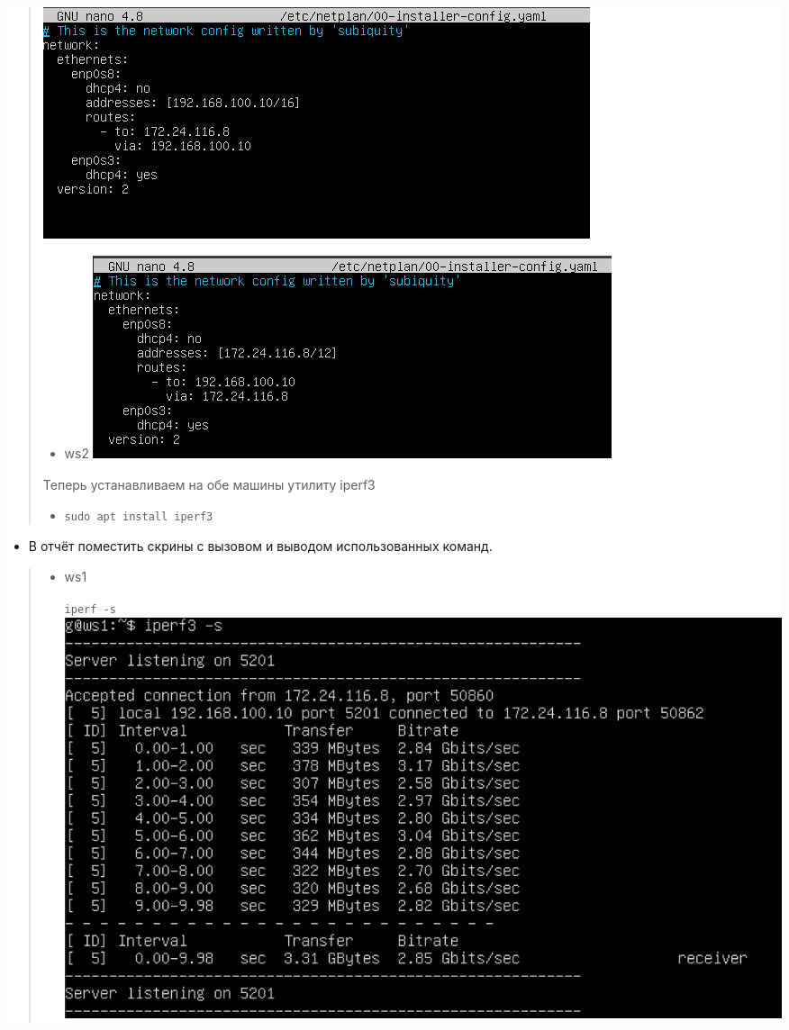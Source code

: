 > ![part3](./images/26.png)
> - ws2
> ![part3](./images/27.png)
>
> Теперь устанавливаем на обе машины утилиту iperf3
>
> - `sudo apt install iperf3`
>
- В отчёт поместить скрины с вызовом и выводом использованных команд.
>
> - ws1
>
>   `iperf -s`
> ![part3](./images/28.png)